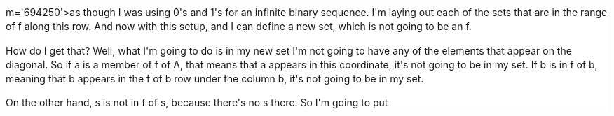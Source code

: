   m='694250'>as</span> <span m='694430'>though</span> <span m='694610'>I</span>
  <span m='694660'>was</span> <span m='694810'>using</span> <span
  m='695060'>0's</span> <span m='695440'>and</span> <span m='695560'>1's</span>
  <span m='695790'>for an</span> <span m='695910'>infinite</span> <span
  m='696290'>binary</span> <span m='696630'>sequence.</span> <span
  m='697190'>I'm</span> <span m='697400'>laying</span> <span
  m='697800'>out</span> <span m='698010'>each</span> <span m='698260'>of</span>
  <span m='698380'>the</span> <span m='698450'>sets</span> <span
  m='699490'>that</span> <span m='700570'>are</span> <span m='700790'>in</span>
  <span m='700950'>the</span> <span m='701060'>range</span> <span
  m='701410'>of</span> <span m='701540'>f</span> <span m='702860'>along</span>
  <span m='703420'>this</span> <span m='703630'>row.</span> <span
  m='704140'>And</span> <span m='704320'>now</span> <span m='704710'>with</span>
  <span m='704900'>this</span> <span m='705040'>setup,</span> <span
  m='705530'>and</span> <span m='705720'>I</span> <span m='705930'>can</span>
  <span m='706150'>define</span> <span m='706710'>a</span> <span
  m='706840'>new</span> <span m='707110'>set,</span> <span
  m='708040'>which</span> <span m='708440'>is</span> <span m='708620'>not</span>
  <span m='709030'>going</span> <span m='709180'>to</span> <span
  m='709270'>be</span> <span m='709470'>an</span> <span m='709600'>f.</span>
  </p><p><span m='710160'>How</span> <span m='710330'>do</span> <span
  m='710470'>I</span> <span m='710560'>get</span> <span m='710840'>that?</span>
  <span m='711130'>Well,</span> <span m='712540'>what</span> <span
  m='712850'>I'm</span> <span m='712970'>going</span> <span m='713090'>to</span>
  <span m='713160'>do</span> <span m='713630'>is</span> <span
  m='714790'>in</span> <span m='714920'>my</span> <span m='715080'>new</span>
  <span m='715330'>set</span> <span m='715680'>I'm</span> <span
  m='715840'>not</span> <span m='716200'>going</span> <span m='716350'>to</span>
  <span m='716420'>have</span> <span m='716810'>any</span> <span
  m='717130'>of</span> <span m='717210'>the</span> <span
  m='717360'>elements</span> <span m='717890'>that</span> <span
  m='718030'>appear</span> <span m='718470'>on</span> <span
  m='718580'>the</span> <span m='718660'>diagonal.</span> <span
  m='719380'>So</span> <span m='719740'>if</span> <span m='720390'>a</span>
  <span m='720740'>is</span> <span m='721090'>a</span> <span
  m='721140'>member</span> <span m='721640'>of</span> <span m='721770'>f</span>
  <span m='722000'>of A,</span> <span m='722150'>that</span> <span
  m='722520'>means</span> <span m='722730'>that</span> <span m='722930'>a</span>
  <span m='723090'>appears</span> <span m='723480'>in</span> <span
  m='723560'>this</span> <span m='723710'>coordinate,</span> <span
  m='724350'>it's</span> <span m='724550'>not</span> <span
  m='724780'>going</span> <span m='724900'>to</span> <span m='724970'>be</span>
  <span m='725100'>in</span> <span m='725220'>my</span> <span
  m='725370'>set.</span> <span m='726140'>If</span> <span m='726840'>b</span>
  <span m='727280'>is</span> <span m='727490'>in</span> <span
  m='727770'>f</span> <span m='727970'>of</span> <span m='728110'>b,</span>
  <span m='728290'>meaning</span> <span m='728620'>that</span> <span
  m='728810'>b</span> <span m='730730'>appears</span> <span m='731070'>in</span>
  <span m='731130'>the</span> <span m='731240'>f</span> <span
  m='731420'>of</span> <span m='731540'>b</span> <span m='731720'>row</span>
  <span m='731990'>under</span> <span m='732190'>the</span> <span
  m='732270'>column</span> <span m='732690'>b,</span> <span
  m='733000'>it's</span> <span m='733240'>not</span> <span
  m='733490'>going</span> <span m='733620'>to</span> <span m='733690'>be</span>
  <span m='733820'>in</span> <span m='733930'>my</span> <span
  m='734090'>set.</span> </p><p><span m='735420'>On</span> <span
  m='735580'>the</span> <span m='735690'>other</span> <span
  m='735860'>hand,</span> <span m='737150'>s</span> <span m='737710'>is</span>
  <span m='738010'>not</span> <span m='738380'>in</span> <span
  m='738570'>f</span> <span m='738800'>of</span> <span m='738970'>s,</span>
  <span m='739880'>because</span> <span m='740260'>there's</span> <span
  m='740420'>no</span> <span m='740590'>s</span> <span m='740750'>there.</span>
  <span m='740880'>So</span> <span m='740970'>I'm</span> <span
  m='741030'>going</span> <span m='741150'>to</span> <span m='741240'>put</span>